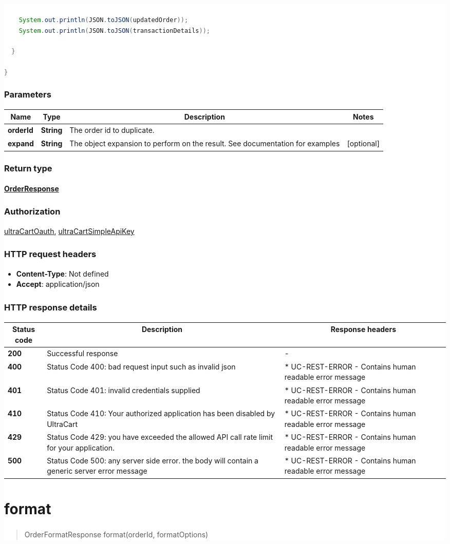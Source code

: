 ```java
    
    System.out.println(JSON.toJSON(updatedOrder));
    System.out.println(JSON.toJSON(transactionDetails));

  }

}
```


### Parameters

| Name | Type | Description  | Notes |
|------------- | ------------- | ------------- | -------------|
| **orderId** | **String**| The order id to duplicate. | |
| **expand** | **String**| The object expansion to perform on the result.  See documentation for examples | [optional] |

### Return type

[**OrderResponse**](OrderResponse.md)

### Authorization

[ultraCartOauth](../README.md#ultraCartOauth), [ultraCartSimpleApiKey](../README.md#ultraCartSimpleApiKey)

### HTTP request headers

 - **Content-Type**: Not defined
 - **Accept**: application/json

### HTTP response details
| Status code | Description | Response headers |
|-------------|-------------|------------------|
| **200** | Successful response |  -  |
| **400** | Status Code 400: bad request input such as invalid json |  * UC-REST-ERROR - Contains human readable error message <br>  |
| **401** | Status Code 401: invalid credentials supplied |  * UC-REST-ERROR - Contains human readable error message <br>  |
| **410** | Status Code 410: Your authorized application has been disabled by UltraCart |  * UC-REST-ERROR - Contains human readable error message <br>  |
| **429** | Status Code 429: you have exceeded the allowed API call rate limit for your application. |  * UC-REST-ERROR - Contains human readable error message <br>  |
| **500** | Status Code 500: any server side error.  the body will contain a generic server error message |  * UC-REST-ERROR - Contains human readable error message <br>  |

<a name="format"></a>
# **format**
> OrderFormatResponse format(orderId, formatOptions)
